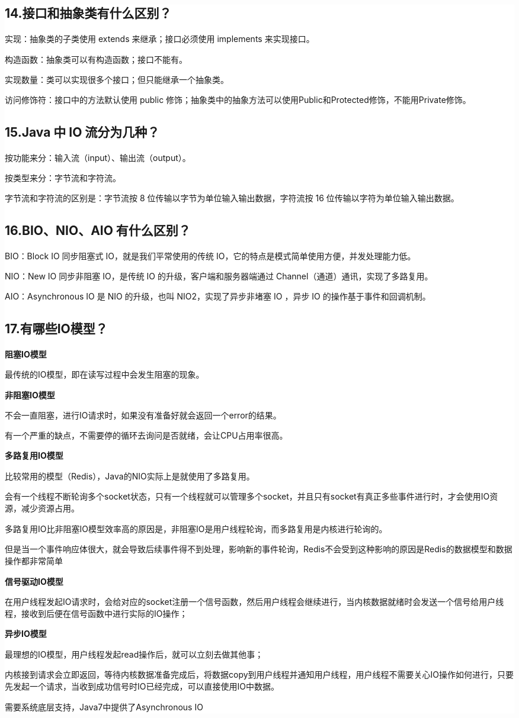 ## 14.接口和抽象类有什么区别？

实现：抽象类的子类使用 extends 来继承；接口必须使用 implements 来实现接口。

构造函数：抽象类可以有构造函数；接口不能有。

实现数量：类可以实现很多个接口；但只能继承一个抽象类。

访问修饰符：接口中的方法默认使用 public 修饰；抽象类中的抽象方法可以使用Public和Protected修饰，不能用Private修饰。

## 15.Java 中 IO 流分为几种？

按功能来分：输入流（input）、输出流（output）。

按类型来分：字节流和字符流。

字节流和字符流的区别是：字节流按 8 位传输以字节为单位输入输出数据，字符流按 16 位传输以字符为单位输入输出数据。

## 16.BIO、NIO、AIO 有什么区别？

BIO：Block IO 同步阻塞式 IO，就是我们平常使用的传统 IO，它的特点是模式简单使用方便，并发处理能力低。

NIO：New IO 同步非阻塞 IO，是传统 IO 的升级，客户端和服务器端通过 Channel（通道）通讯，实现了多路复用。

AIO：Asynchronous IO 是 NIO 的升级，也叫 NIO2，实现了异步非堵塞 IO ，异步 IO 的操作基于事件和回调机制。

## 17.有哪些IO模型？

**阻塞****IO****模型**

最传统的IO模型，即在读写过程中会发生阻塞的现象。

**非阻塞****IO****模型**

不会一直阻塞，进行IO请求时，如果没有准备好就会返回一个error的结果。

有一个严重的缺点，不需要停的循环去询问是否就绪，会让CPU占用率很高。

**多路复用****IO****模型**

比较常用的模型（Redis），Java的NIO实际上是就使用了多路复用。

会有一个线程不断轮询多个socket状态，只有一个线程就可以管理多个socket，并且只有socket有真正多些事件进行时，才会使用IO资源，减少资源占用。

多路复用IO比非阻塞IO模型效率高的原因是，非阻塞IO是用户线程轮询，而多路复用是内核进行轮询的。

但是当一个事件响应体很大，就会导致后续事件得不到处理，影响新的事件轮询，Redis不会受到这种影响的原因是Redis的数据模型和数据操作都非常简单

**信号驱动****IO****模型**

在用户线程发起IO请求时，会给对应的socket注册一个信号函数，然后用户线程会继续进行，当内核数据就绪时会发送一个信号给用户线程，接收到后便在信号函数中进行实际的IO操作；

**异步****IO****模型**

最理想的IO模型，用户线程发起read操作后，就可以立刻去做其他事；

内核接到请求会立即返回，等待内核数据准备完成后，将数据copy到用户线程并通知用户线程，用户线程不需要关心IO操作如何进行，只要先发起一个请求，当收到成功信号时IO已经完成，可以直接使用IO中数据。

需要系统底层支持，Java7中提供了Asynchronous IO
